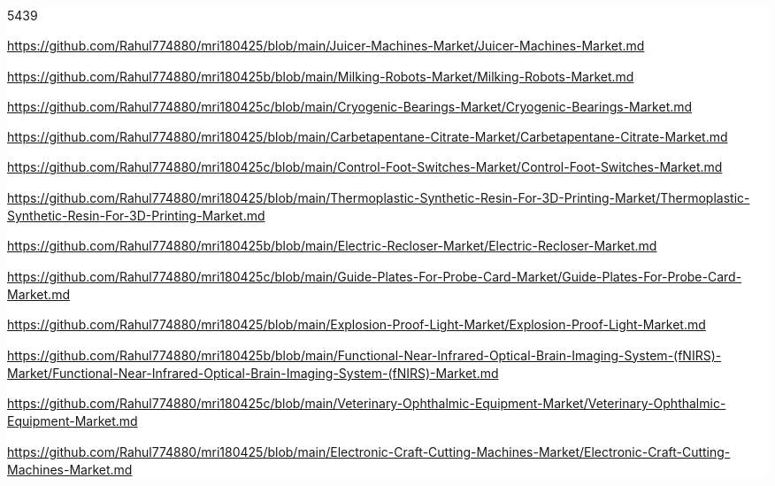 5439</p><p><a href="https://github.com/Rahul774880/mri180425/blob/main/Juicer-Machines-Market/Juicer-Machines-Market.md">https://github.com/Rahul774880/mri180425/blob/main/Juicer-Machines-Market/Juicer-Machines-Market.md</a></p><p><a href="https://github.com/Rahul774880/mri180425b/blob/main/Milking-Robots-Market/Milking-Robots-Market.md">https://github.com/Rahul774880/mri180425b/blob/main/Milking-Robots-Market/Milking-Robots-Market.md</a></p><p><a href="https://github.com/Rahul774880/mri180425c/blob/main/Cryogenic-Bearings-Market/Cryogenic-Bearings-Market.md">https://github.com/Rahul774880/mri180425c/blob/main/Cryogenic-Bearings-Market/Cryogenic-Bearings-Market.md</a></p><p><a href="https://github.com/Rahul774880/mri180425/blob/main/Carbetapentane-Citrate-Market/Carbetapentane-Citrate-Market.md">https://github.com/Rahul774880/mri180425/blob/main/Carbetapentane-Citrate-Market/Carbetapentane-Citrate-Market.md</a></p><p><a href="https://github.com/Rahul774880/mri180425c/blob/main/Control-Foot-Switches-Market/Control-Foot-Switches-Market.md">https://github.com/Rahul774880/mri180425c/blob/main/Control-Foot-Switches-Market/Control-Foot-Switches-Market.md</a></p><p><a href="https://github.com/Rahul774880/mri180425/blob/main/Thermoplastic-Synthetic-Resin-For-3D-Printing-Market/Thermoplastic-Synthetic-Resin-For-3D-Printing-Market.md">https://github.com/Rahul774880/mri180425/blob/main/Thermoplastic-Synthetic-Resin-For-3D-Printing-Market/Thermoplastic-Synthetic-Resin-For-3D-Printing-Market.md</a></p><p><a href="https://github.com/Rahul774880/mri180425b/blob/main/Electric-Recloser-Market/Electric-Recloser-Market.md">https://github.com/Rahul774880/mri180425b/blob/main/Electric-Recloser-Market/Electric-Recloser-Market.md</a></p><p><a href="https://github.com/Rahul774880/mri180425c/blob/main/Guide-Plates-For-Probe-Card-Market/Guide-Plates-For-Probe-Card-Market.md">https://github.com/Rahul774880/mri180425c/blob/main/Guide-Plates-For-Probe-Card-Market/Guide-Plates-For-Probe-Card-Market.md</a></p><p><a href="https://github.com/Rahul774880/mri180425/blob/main/Explosion-Proof-Light-Market/Explosion-Proof-Light-Market.md">https://github.com/Rahul774880/mri180425/blob/main/Explosion-Proof-Light-Market/Explosion-Proof-Light-Market.md</a></p><p><a href="https://github.com/Rahul774880/mri180425b/blob/main/Functional-Near-Infrared-Optical-Brain-Imaging-System-(fNIRS)-Market/Functional-Near-Infrared-Optical-Brain-Imaging-System-(fNIRS)-Market.md">https://github.com/Rahul774880/mri180425b/blob/main/Functional-Near-Infrared-Optical-Brain-Imaging-System-(fNIRS)-Market/Functional-Near-Infrared-Optical-Brain-Imaging-System-(fNIRS)-Market.md</a></p><p><a href="https://github.com/Rahul774880/mri180425c/blob/main/Veterinary-Ophthalmic-Equipment-Market/Veterinary-Ophthalmic-Equipment-Market.md">https://github.com/Rahul774880/mri180425c/blob/main/Veterinary-Ophthalmic-Equipment-Market/Veterinary-Ophthalmic-Equipment-Market.md</a></p><p><a href="https://github.com/Rahul774880/mri180425/blob/main/Electronic-Craft-Cutting-Machines-Market/Electronic-Craft-Cutting-Machines-Market.md">https://github.com/Rahul774880/mri180425/blob/main/Electronic-Craft-Cutting-Machines-Market/Electronic-Craft-Cutting-Machines-Market.md</a></p>
